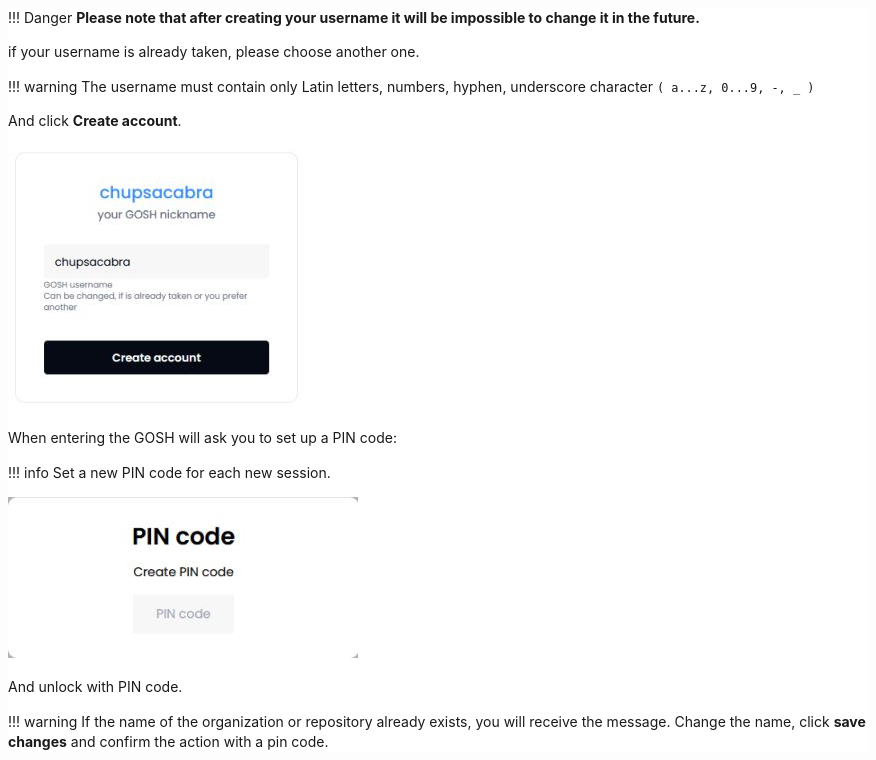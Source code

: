 !!! Danger
    **Please note that after creating your username it will be impossible to change it in the future.**

if your username is already taken, please choose another one.

!!! warning
    The username must contain only Latin letters, numbers, hyphen, underscore character `( a...z, 0...9, -, _ )`

And click **Create account**.

![](../images/gosh_web_Authorize_Gosh_07_createAk.jpg)

When entering the GOSH will ask you to set up a PIN code:

!!! info
    Set a new PIN code for each new session.

![](../images/gosh_web_Authorize_Gosh_10_pin.jpg)

And unlock with PIN code.

!!! warning
    If the name of the organization or repository already exists, you will receive the message.
    Change the name, click **save changes** and confirm the action with a pin code.

